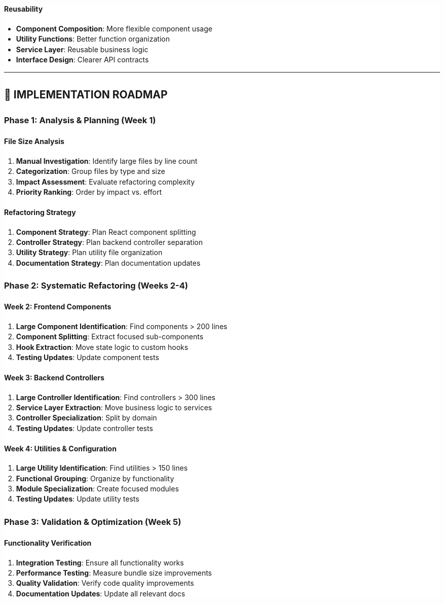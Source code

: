 #### **Reusability**
- **Component Composition**: More flexible component usage
- **Utility Functions**: Better function organization
- **Service Layer**: Reusable business logic
- **Interface Design**: Clearer API contracts

---

## 🚀 **IMPLEMENTATION ROADMAP**

### **Phase 1: Analysis & Planning (Week 1)**

#### **File Size Analysis**
1. **Manual Investigation**: Identify large files by line count
2. **Categorization**: Group files by type and size
3. **Impact Assessment**: Evaluate refactoring complexity
4. **Priority Ranking**: Order by impact vs. effort

#### **Refactoring Strategy**
1. **Component Strategy**: Plan React component splitting
2. **Controller Strategy**: Plan backend controller separation
3. **Utility Strategy**: Plan utility file organization
4. **Documentation Strategy**: Plan documentation updates

### **Phase 2: Systematic Refactoring (Weeks 2-4)**

#### **Week 2: Frontend Components**
1. **Large Component Identification**: Find components > 200 lines
2. **Component Splitting**: Extract focused sub-components
3. **Hook Extraction**: Move state logic to custom hooks
4. **Testing Updates**: Update component tests

#### **Week 3: Backend Controllers**
1. **Large Controller Identification**: Find controllers > 300 lines
2. **Service Layer Extraction**: Move business logic to services
3. **Controller Specialization**: Split by domain
4. **Testing Updates**: Update controller tests

#### **Week 4: Utilities & Configuration**
1. **Large Utility Identification**: Find utilities > 150 lines
2. **Functional Grouping**: Organize by functionality
3. **Module Specialization**: Create focused modules
4. **Testing Updates**: Update utility tests

### **Phase 3: Validation & Optimization (Week 5)**

#### **Functionality Verification**
1. **Integration Testing**: Ensure all functionality works
2. **Performance Testing**: Measure bundle size improvements
3. **Quality Validation**: Verify code quality improvements
4. **Documentation Updates**: Update all relevant docs
